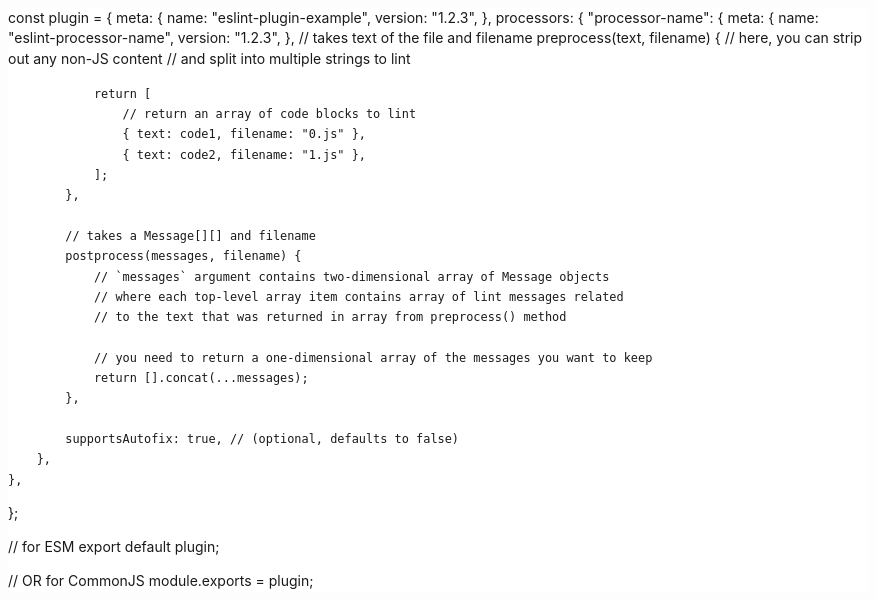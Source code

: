 const plugin = {
	meta: {
		name: "eslint-plugin-example",
		version: "1.2.3",
	},
	processors: {
		"processor-name": {
			meta: {
				name: "eslint-processor-name",
				version: "1.2.3",
			},
			// takes text of the file and filename
			preprocess(text, filename) {
				// here, you can strip out any non-JS content
				// and split into multiple strings to lint

				return [
					// return an array of code blocks to lint
					{ text: code1, filename: "0.js" },
					{ text: code2, filename: "1.js" },
				];
			},

			// takes a Message[][] and filename
			postprocess(messages, filename) {
				// `messages` argument contains two-dimensional array of Message objects
				// where each top-level array item contains array of lint messages related
				// to the text that was returned in array from preprocess() method

				// you need to return a one-dimensional array of the messages you want to keep
				return [].concat(...messages);
			},

			supportsAutofix: true, // (optional, defaults to false)
		},
	},
};

// for ESM
export default plugin;

// OR for CommonJS
module.exports = plugin;


















